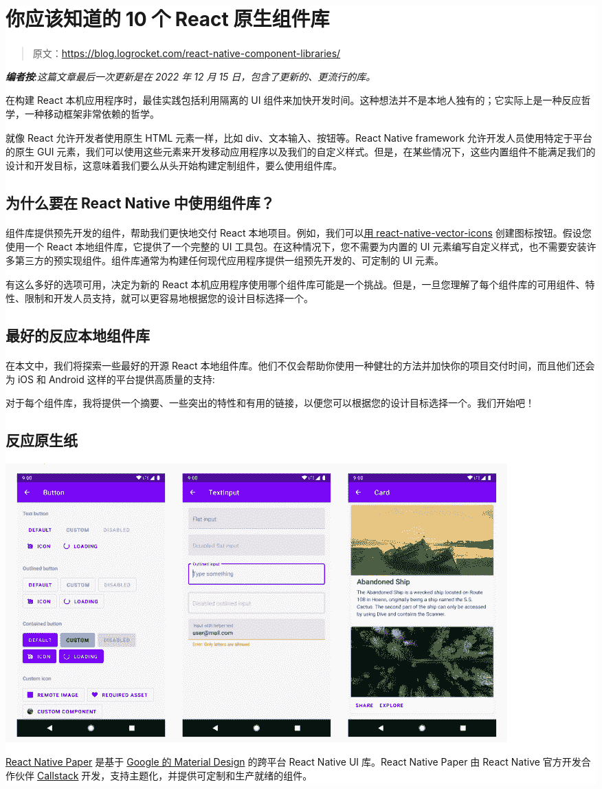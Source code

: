 # 你应该知道的 10 个 React 原生组件库

> 原文：<https://blog.logrocket.com/react-native-component-libraries/>

***编者按**:这篇文章最后一次更新是在 2022 年 12 月 15 日，包含了更新的、更流行的库。*

在构建 React 本机应用程序时，最佳实践包括利用隔离的 UI 组件来加快开发时间。这种想法并不是本地人独有的；它实际上是一种反应哲学，一种移动框架非常依赖的哲学。

就像 React 允许开发者使用原生 HTML 元素一样，比如 div、文本输入、按钮等。React Native framework 允许开发人员使用特定于平台的原生 GUI 元素，我们可以使用这些元素来开发移动应用程序以及我们的自定义样式。但是，在某些情况下，这些内置组件不能满足我们的设计和开发目标，这意味着我们要么从头开始构建定制组件，要么使用组件库。

## 为什么要在 React Native 中使用组件库？

组件库提供预先开发的组件，帮助我们更快地交付 React 本地项目。例如，我们可以[用 react-native-vector-icons](https://blog.logrocket.com/react-native-vector-icons-fonts-react-native-app-ui/) 创建图标按钮。假设您使用一个 React 本地组件库，它提供了一个完整的 UI 工具包。在这种情况下，您不需要为内置的 UI 元素编写自定义样式，也不需要安装许多第三方的预实现组件。组件库通常为构建任何现代应用程序提供一组预先开发的、可定制的 UI 元素。

有这么多好的选项可用，决定为新的 React 本机应用程序使用哪个组件库可能是一个挑战。但是，一旦您理解了每个组件库的可用组件、特性、限制和开发人员支持，就可以更容易地根据您的设计目标选择一个。

## 最好的反应本地组件库

在本文中，我们将探索一些最好的开源 React 本地组件库。他们不仅会帮助你使用一种健壮的方法并加快你的项目交付时间，而且他们还会为 iOS 和 Android 这样的平台提供高质量的支持:

对于每个组件库，我将提供一个摘要、一些突出的特性和有用的链接，以便您可以根据您的设计目标选择一个。我们开始吧！

## 反应原生纸

![React Native Paper UI](img/7c512a037c5911c5ecf36ff7b3c77433.png)

[React Native Paper](https://reactnativepaper.com/) 是基于 [Google 的 Material Design](https://material.io/design) 的跨平台 React Native UI 库。React Native Paper 由 React Native 官方开发合作伙伴 [Callstack](https://github.com/callstack) 开发，支持主题化，并提供可定制和生产就绪的组件。
